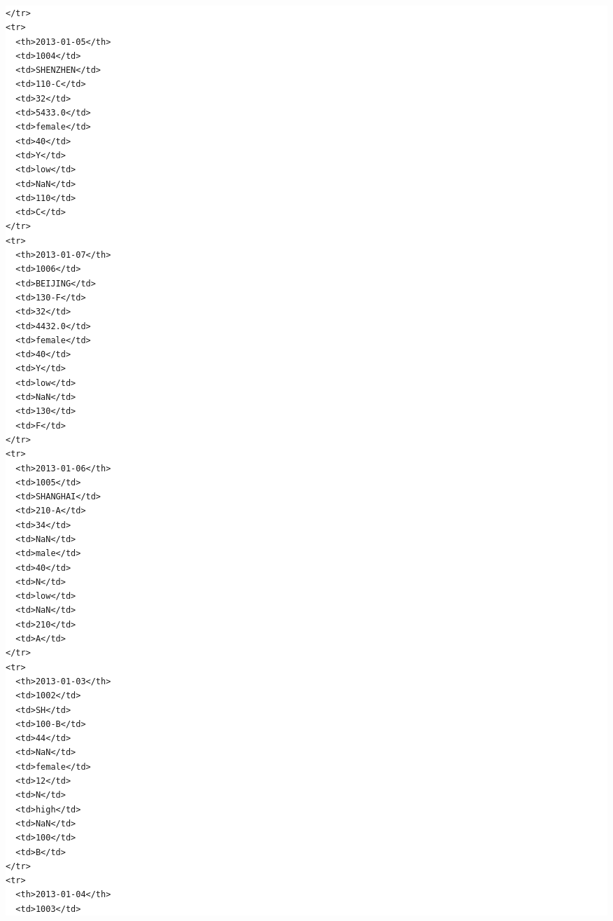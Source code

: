    </tr>
    <tr>
      <th>2013-01-05</th>
      <td>1004</td>
      <td>SHENZHEN</td>
      <td>110-C</td>
      <td>32</td>
      <td>5433.0</td>
      <td>female</td>
      <td>40</td>
      <td>Y</td>
      <td>low</td>
      <td>NaN</td>
      <td>110</td>
      <td>C</td>
    </tr>
    <tr>
      <th>2013-01-07</th>
      <td>1006</td>
      <td>BEIJING</td>
      <td>130-F</td>
      <td>32</td>
      <td>4432.0</td>
      <td>female</td>
      <td>40</td>
      <td>Y</td>
      <td>low</td>
      <td>NaN</td>
      <td>130</td>
      <td>F</td>
    </tr>
    <tr>
      <th>2013-01-06</th>
      <td>1005</td>
      <td>SHANGHAI</td>
      <td>210-A</td>
      <td>34</td>
      <td>NaN</td>
      <td>male</td>
      <td>40</td>
      <td>N</td>
      <td>low</td>
      <td>NaN</td>
      <td>210</td>
      <td>A</td>
    </tr>
    <tr>
      <th>2013-01-03</th>
      <td>1002</td>
      <td>SH</td>
      <td>100-B</td>
      <td>44</td>
      <td>NaN</td>
      <td>female</td>
      <td>12</td>
      <td>N</td>
      <td>high</td>
      <td>NaN</td>
      <td>100</td>
      <td>B</td>
    </tr>
    <tr>
      <th>2013-01-04</th>
      <td>1003</td>